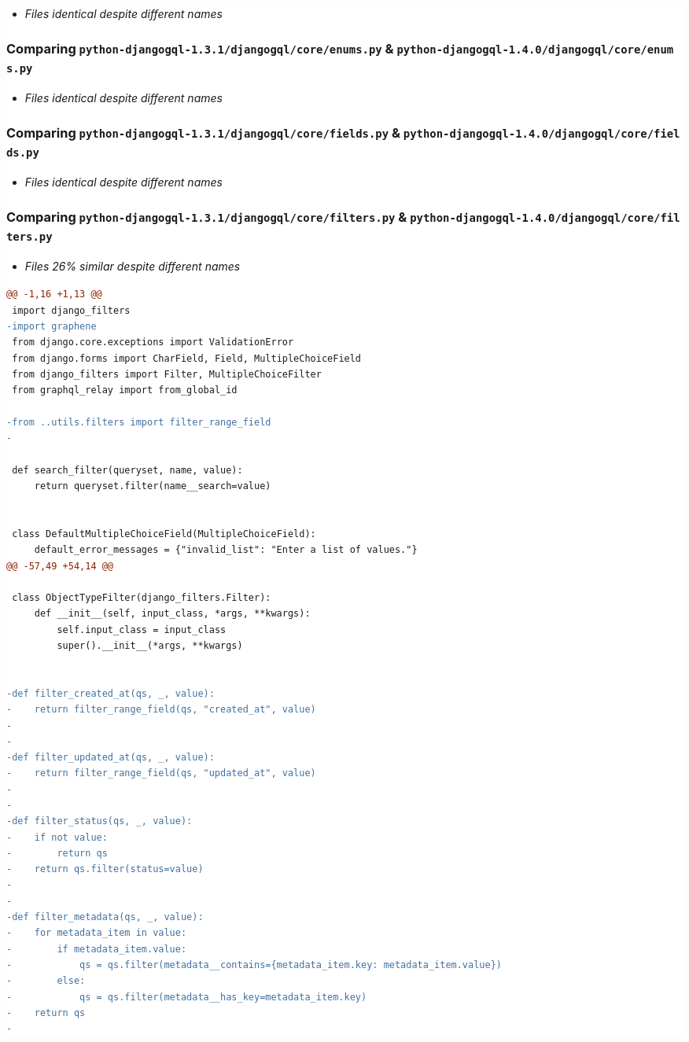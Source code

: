  * *Files identical despite different names*

### Comparing `python-djangogql-1.3.1/djangogql/core/enums.py` & `python-djangogql-1.4.0/djangogql/core/enums.py`

 * *Files identical despite different names*

### Comparing `python-djangogql-1.3.1/djangogql/core/fields.py` & `python-djangogql-1.4.0/djangogql/core/fields.py`

 * *Files identical despite different names*

### Comparing `python-djangogql-1.3.1/djangogql/core/filters.py` & `python-djangogql-1.4.0/djangogql/core/filters.py`

 * *Files 26% similar despite different names*

```diff
@@ -1,16 +1,13 @@
 import django_filters
-import graphene
 from django.core.exceptions import ValidationError
 from django.forms import CharField, Field, MultipleChoiceField
 from django_filters import Filter, MultipleChoiceFilter
 from graphql_relay import from_global_id
 
-from ..utils.filters import filter_range_field
-
 
 def search_filter(queryset, name, value):
     return queryset.filter(name__search=value)
 
 
 class DefaultMultipleChoiceField(MultipleChoiceField):
     default_error_messages = {"invalid_list": "Enter a list of values."}
@@ -57,49 +54,14 @@
 
 class ObjectTypeFilter(django_filters.Filter):
     def __init__(self, input_class, *args, **kwargs):
         self.input_class = input_class
         super().__init__(*args, **kwargs)
 
 
-def filter_created_at(qs, _, value):
-    return filter_range_field(qs, "created_at", value)
-
-
-def filter_updated_at(qs, _, value):
-    return filter_range_field(qs, "updated_at", value)
-
-
-def filter_status(qs, _, value):
-    if not value:
-        return qs
-    return qs.filter(status=value)
-
-
-def filter_metadata(qs, _, value):
-    for metadata_item in value:
-        if metadata_item.value:
-            qs = qs.filter(metadata__contains={metadata_item.key: metadata_item.value})
-        else:
-            qs = qs.filter(metadata__has_key=metadata_item.key)
-    return qs
-
```